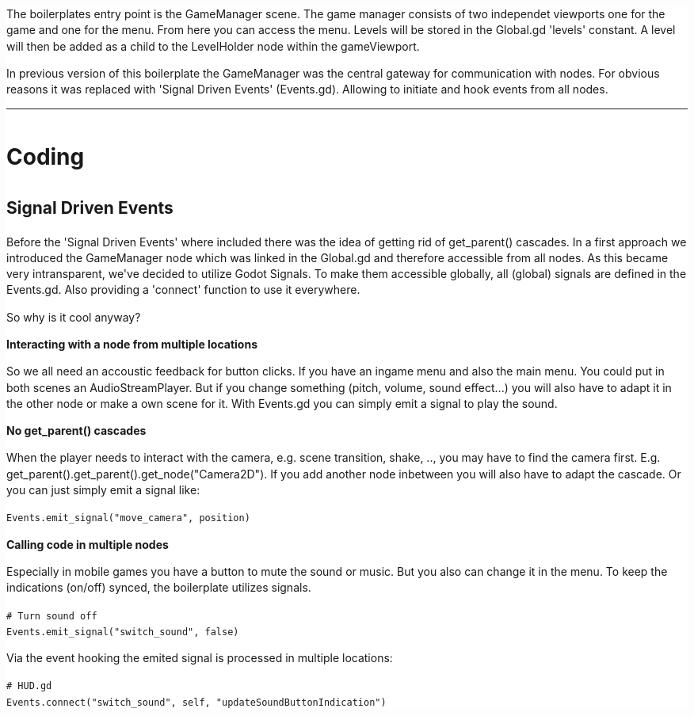 The boilerplates entry point is the GameManager scene. The game manager consists of two independet viewports one for the game and one for the menu. From here you can access the menu. Levels will be stored in the Global.gd 'levels' constant. A level will then be added as a child to the LevelHolder node within the gameViewport.

In previous version of this boilerplate the GameManager was the central gateway for communication with nodes. For obvious reasons it was replaced with 'Signal Driven Events' (Events.gd). Allowing to initiate and hook events from all nodes.

---

# Coding

## Signal Driven Events

Before the 'Signal Driven Events' where included there was the idea of getting rid of get_parent() cascades. In a first approach we introduced the GameManager node which was linked in the Global.gd and therefore accessible from all nodes. As this became very intransparent, we've decided to utilize Godot Signals.
To make them accessible globally, all (global) signals are defined in the Events.gd. Also providing a 'connect' function to use it everywhere.

So why is it cool anyway?

**Interacting with a node from multiple locations**

So we all need an accoustic feedback for button clicks. If you have an ingame menu and also the main menu. You could put in both scenes an AudioStreamPlayer. But if you change something (pitch, volume, sound effect...) you will also have to adapt it in the other node or make a own scene for it. With Events.gd you can simply emit a signal to play the sound.

**No get_parent() cascades**

When the player needs to interact with the camera, e.g. scene transition, shake, .., you may have to find the camera first. E.g. get_parent().get_parent().get_node("Camera2D"). If you add another node inbetween you will also have to adapt the cascade. Or you can just simply emit a signal like:

```
Events.emit_signal("move_camera", position)
```

**Calling code in multiple nodes**

Especially in mobile games you have a button to mute the sound or music. But you also can change it in the menu. To keep the indications (on/off) synced, the boilerplate utilizes signals.

```
# Turn sound off
Events.emit_signal("switch_sound", false)
```

Via the event hooking the emited signal is processed in multiple locations:

```
# HUD.gd
Events.connect("switch_sound", self, "updateSoundButtonIndication")
```
